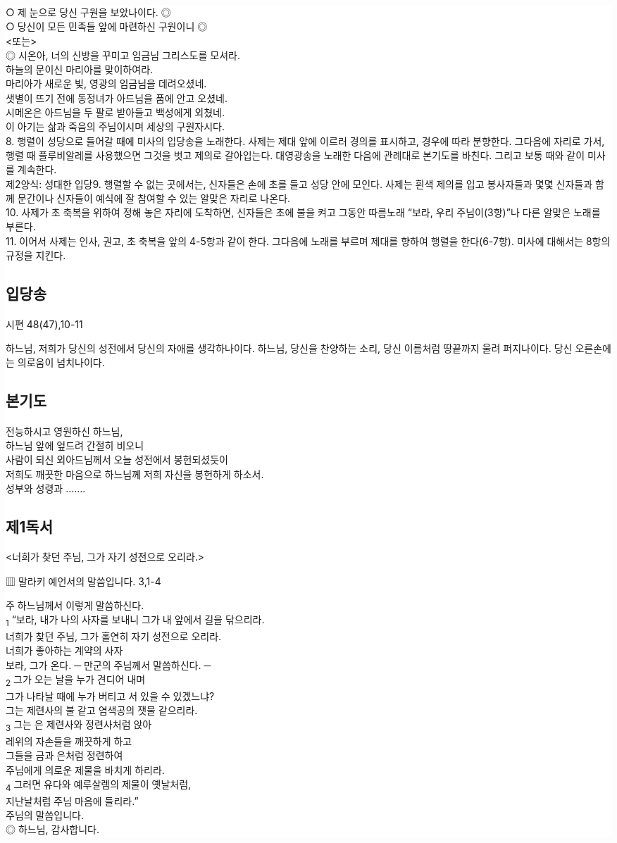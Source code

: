 ○ 제 눈으로 당신 구원을 보았나이다. ◎  
○ 당신이 모든 민족들 앞에 마련하신 구원이니 ◎  
<또는>  
◎ 시온아, 너의 신방을 꾸미고 임금님 그리스도를 모셔라.  
하늘의 문이신 마리아를 맞이하여라.  
마리아가 새로운 빛, 영광의 임금님을 데려오셨네.  
샛별이 뜨기 전에 동정녀가 아드님을 품에 안고 오셨네.  
시메온은 아드님을 두 팔로 받아들고 백성에게 외쳤네.  
이 아기는 삶과 죽음의 주님이시며 세상의 구원자시다.  
8. 행렬이 성당으로 들어갈 때에 미사의 입당송을 노래한다. 사제는 제대 앞에 이르러 경의를 표시하고, 경우에 따라 분향한다. 그다음에 자리로 가서, 행렬 때 플루비알레를 사용했으면 그것을 벗고 제의로 갈아입는다. 대영광송을 노래한 다음에 관례대로 본기도를 바친다. 그리고 보통 때와 같이 미사를 계속한다.  
제2양식: 성대한 입당9. 행렬할 수 없는 곳에서는, 신자들은 손에 초를 들고 성당 안에 모인다. 사제는 흰색 제의를 입고 봉사자들과 몇몇 신자들과 함께 문간이나 신자들이 예식에 잘 참여할 수 있는 알맞은 자리로 나온다.  
10. 사제가 초 축복을 위하여 정해 놓은 자리에 도착하면, 신자들은 초에 불을 켜고 그동안 따름노래 “보라, 우리 주님이(3항)”나 다른 알맞은 노래를 부른다.  
11. 이어서 사제는 인사, 권고, 초 축복을 앞의 4-5항과 같이 한다. 그다음에 노래를 부르며 제대를 향하여 행렬을 한다(6-7항). 미사에 대해서는 8항의 규정을 지킨다.  
  
## 입당송

시편 48(47),10-11

하느님, 저희가 당신의 성전에서 당신의 자애를 생각하나이다. 하느님, 당신을 찬양하는 소리, 당신 이름처럼 땅끝까지 울려 퍼지나이다. 당신 오른손에는 의로움이 넘치나이다.  
  
## 본기도

전능하시고 영원하신 하느님,  
하느님 앞에 엎드려 간절히 비오니  
사람이 되신 외아드님께서 오늘 성전에서 봉헌되셨듯이  
저희도 깨끗한 마음으로 하느님께 저희 자신을 봉헌하게 하소서.  
성부와 성령과 …….  
  
## 제1독서

<너희가 찾던 주님, 그가 자기 성전으로 오리라.>

▥ 말라키 예언서의 말씀입니다. 3,1-4

주 하느님께서 이렇게 말씀하신다.  
<sub>1</sub> “보라, 내가 나의 사자를 보내니 그가 내 앞에서 길을 닦으리라.  
너희가 찾던 주님, 그가 홀연히 자기 성전으로 오리라.  
너희가 좋아하는 계약의 사자  
보라, 그가 온다. ─ 만군의 주님께서 말씀하신다. ─  
<sub>2</sub> 그가 오는 날을 누가 견디어 내며  
그가 나타날 때에 누가 버티고 서 있을 수 있겠느냐?  
그는 제련사의 불 같고 염색공의 잿물 같으리라.  
<sub>3</sub> 그는 은 제련사와 정련사처럼 앉아  
레위의 자손들을 깨끗하게 하고  
그들을 금과 은처럼 정련하여  
주님에게 의로운 제물을 바치게 하리라.  
<sub>4</sub> 그러면 유다와 예루살렘의 제물이 옛날처럼,  
지난날처럼 주님 마음에 들리라.”  
주님의 말씀입니다.  
◎ 하느님, 감사합니다.  
  
